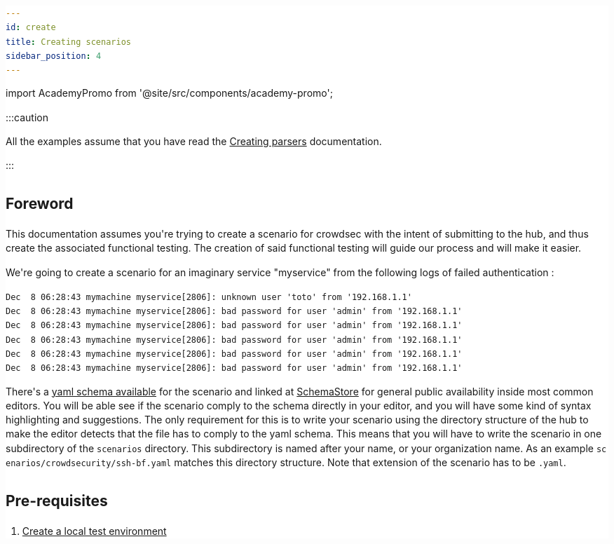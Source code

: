 ```yaml
---
id: create
title: Creating scenarios
sidebar_position: 4
---
```


import AcademyPromo from '@site/src/components/academy-promo';

:::caution

All the examples assume that you have read the [Creating parsers](/docs/next/parsers/create) documentation.

:::

## Foreword

This documentation assumes you're trying to create a scenario for crowdsec with the intent of submitting to the hub, and thus create the associated functional testing.
The creation of said functional testing will guide our process and will make it easier.

We're going to create a scenario for an imaginary service "myservice" from the following logs of failed authentication :

```
Dec  8 06:28:43 mymachine myservice[2806]: unknown user 'toto' from '192.168.1.1'
Dec  8 06:28:43 mymachine myservice[2806]: bad password for user 'admin' from '192.168.1.1'
Dec  8 06:28:43 mymachine myservice[2806]: bad password for user 'admin' from '192.168.1.1'
Dec  8 06:28:43 mymachine myservice[2806]: bad password for user 'admin' from '192.168.1.1'
Dec  8 06:28:43 mymachine myservice[2806]: bad password for user 'admin' from '192.168.1.1'
Dec  8 06:28:43 mymachine myservice[2806]: bad password for user 'admin' from '192.168.1.1'
```

There's a [yaml schema
available](https://github.com/crowdsecurity/crowdsec-yaml-schemas/blob/main/scenario_schema.yaml)
for the scenario and linked at
[SchemaStore](https://github.com/SchemaStore/schemastore/blob/master/src/api/json/catalog.json)
for general public availability inside most common editors. You will
be able see if the scenario comply to the schema directly in your
editor, and you will have some kind of syntax highlighting and
suggestions. The only requirement for this is to write your scenario
using the directory structure of the hub to make the editor detects
that the file has to comply to the yaml schema. This means that you
will have to write the scenario in one subdirectory of the `scenarios`
directory. This subdirectory is named after your name, or your
organization name. As an example `scenarios/crowdsecurity/ssh-bf.yaml`
matches this directory structure. Note that extension of the scenario
has to be `.yaml`.

## Pre-requisites

1. [Create a local test environment](https://doc.crowdsec.net/docs/contributing/contributing_test_env)

